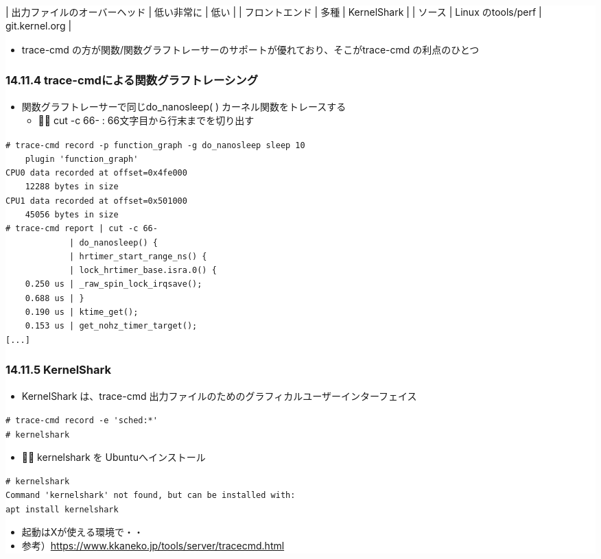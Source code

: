 | 出力ファイルのオーバーヘッド              | 低い非常に         | 低い            |
| フロントエンド                            | 多種               | KernelShark     |
| ソース                                    | Linux のtools/perf | git.kernel.org  |

- trace-cmd の方が関数/関数グラフトレーサーのサポートが優れており、そこがtrace-cmd の利点のひとつ

### 14.11.4 trace-cmdによる関数グラフトレーシング

- 関数グラフトレーサーで同じdo_nanosleep( ) カーネル関数をトレースする
  - 👩‍💻 cut -c 66- : 66文字目から行末までを切り出す
```
# trace-cmd record -p function_graph -g do_nanosleep sleep 10
    plugin 'function_graph'
CPU0 data recorded at offset=0x4fe000
    12288 bytes in size
CPU1 data recorded at offset=0x501000
    45056 bytes in size
# trace-cmd report | cut -c 66-
             | do_nanosleep() {
             | hrtimer_start_range_ns() {
             | lock_hrtimer_base.isra.0() {
    0.250 us | _raw_spin_lock_irqsave();
    0.688 us | }
    0.190 us | ktime_get();
    0.153 us | get_nohz_timer_target();
[...]
```

### 14.11.5 KernelShark
- KernelShark は、trace-cmd 出力ファイルのためのグラフィカルユーザーインターフェイス

```
# trace-cmd record -e 'sched:*'
# kernelshark
```

- 👩‍💻 kernelshark を Ubuntuへインストール
```
# kernelshark
Command 'kernelshark' not found, but can be installed with:
apt install kernelshark
```
- 起動はXが使える環境で・・
- 参考）https://www.kkaneko.jp/tools/server/tracecmd.html
